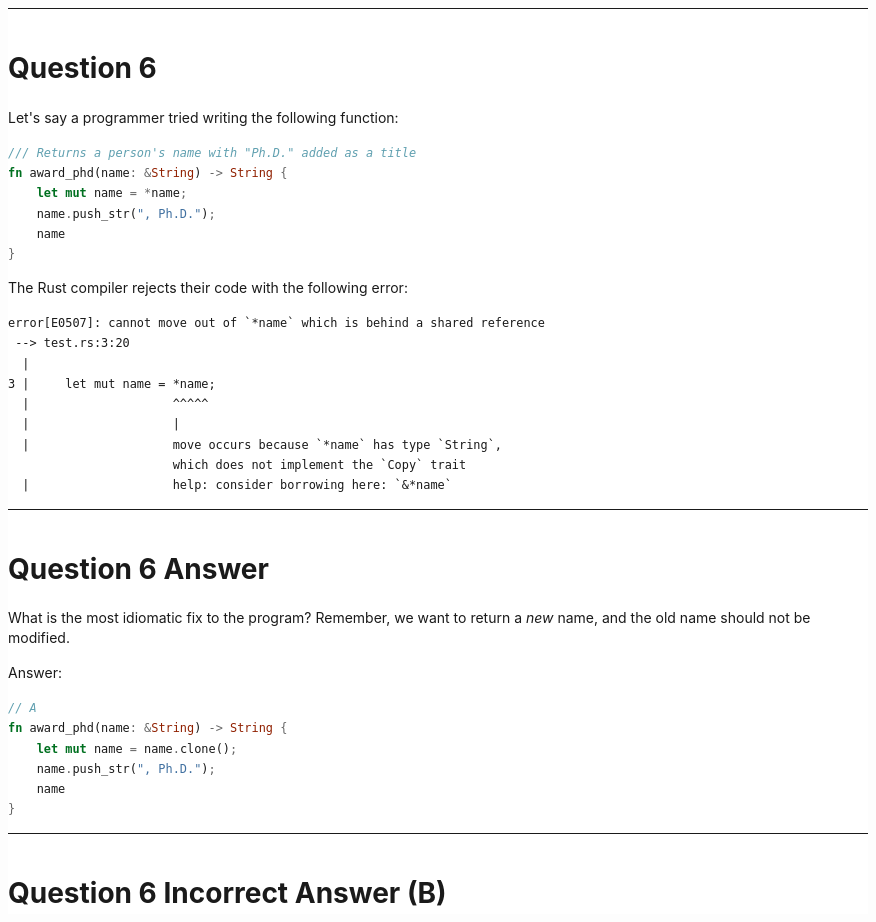 
---


# Question 6

Let's say a programmer tried writing the following function:

```rust
/// Returns a person's name with "Ph.D." added as a title
fn award_phd(name: &String) -> String {
    let mut name = *name;
    name.push_str(", Ph.D.");
    name
}
```

The Rust compiler rejects their code with the following error:

```text
error[E0507]: cannot move out of `*name` which is behind a shared reference
 --> test.rs:3:20
  |
3 |     let mut name = *name;
  |                    ^^^^^
  |                    |
  |                    move occurs because `*name` has type `String`,
                       which does not implement the `Copy` trait
  |                    help: consider borrowing here: `&*name`
```


---


# Question 6 Answer

What is the most idiomatic fix to the program? Remember, we want to return a _new_ name, and the old name should not be modified.

Answer:

```rust
// A
fn award_phd(name: &String) -> String {
    let mut name = name.clone();
    name.push_str(", Ph.D.");
    name
}
```


---


# Question 6 Incorrect Answer (B)
